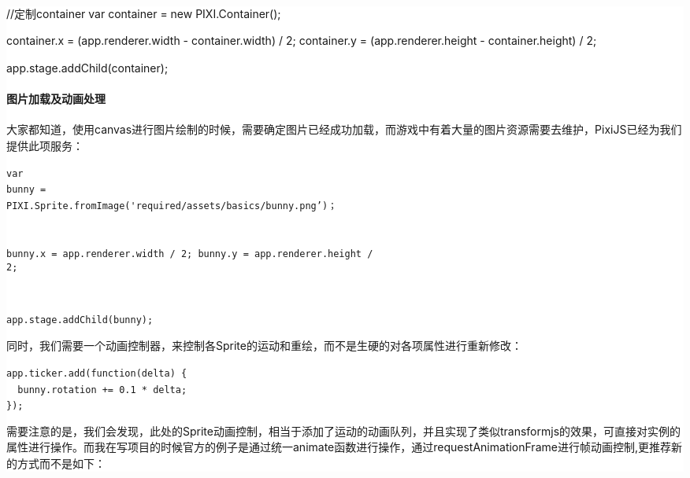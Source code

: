 <span class="hljs-comment">//定制container</span>
<span class="hljs-keyword">var</span> container = <span class="hljs-keyword">new</span> PIXI.Container();

container.x = (app.renderer.width - container.width) / <span class="hljs-number">2</span>;
container.y = (app.renderer.height - container.height) / <span class="hljs-number">2</span>;

app.stage.addChild(container);</code></pre>
<h4>图片加载及动画处理</h4>
<p>大家都知道，使用canvas进行图片绘制的时候，需要确定图片已经成功加载，而游戏中有着大量的图片资源需要去维护，PixiJS已经为我们提供此项服务：</p>
<div class="widget-codetool" style="display:none;">
      <div class="widget-codetool--inner">
      <span class="selectCode code-tool" data-toggle="tooltip" data-placement="top" title="" data-original-title="全选"></span>
      <span type="button" class="copyCode code-tool" data-toggle="tooltip" data-placement="top" data-clipboard-text="var bunny = PIXI.Sprite.fromImage('required/assets/basics/bunny.png’)；

bunny.x = app.renderer.width / 2;
bunny.y = app.renderer.height / 2;

app.stage.addChild(bunny);" title="" data-original-title="复制"></span>
      <span type="button" class="saveToNote code-tool" data-toggle="tooltip" data-placement="top" title="" data-original-title="放进笔记"></span>
      </div>
      </div><pre class="javascript hljs"><code class="js"><span class="hljs-keyword">var</span> bunny = PIXI.Sprite.fromImage(<span class="hljs-string">'required/assets/basics/bunny.png’)；

bunny.x = app.renderer.width / 2;
bunny.y = app.renderer.height / 2;

app.stage.addChild(bunny);</span></code></pre>
<p>同时，我们需要一个动画控制器，来控制各Sprite的运动和重绘，而不是生硬的对各项属性进行重新修改：</p>
<div class="widget-codetool" style="display:none;">
      <div class="widget-codetool--inner">
      <span class="selectCode code-tool" data-toggle="tooltip" data-placement="top" title="" data-original-title="全选"></span>
      <span type="button" class="copyCode code-tool" data-toggle="tooltip" data-placement="top" data-clipboard-text="app.ticker.add(function(delta) {
  bunny.rotation += 0.1 * delta;
});" title="" data-original-title="复制"></span>
      <span type="button" class="saveToNote code-tool" data-toggle="tooltip" data-placement="top" title="" data-original-title="放进笔记"></span>
      </div>
      </div><pre class="javascript hljs"><code class="js">app.ticker.add(<span class="hljs-function"><span class="hljs-keyword">function</span>(<span class="hljs-params">delta</span>) </span>{
  bunny.rotation += <span class="hljs-number">0.1</span> * delta;
});</code></pre>
<p>需要注意的是，我们会发现，此处的Sprite动画控制，相当于添加了运动的动画队列，并且实现了类似transformjs的效果，可直接对实例的属性进行操作。而我在写项目的时候官方的例子是通过统一animate函数进行操作，通过requestAnimationFrame进行帧动画控制,更推荐新的方式而不是如下：</p>
<div class="widget-codetool" style="display:none;">
      <div class="widget-codetool--inner">
      <span class="selectCode code-tool" data-toggle="tooltip" data-placement="top" title="" data-original-title="全选"></span>
      <span type="button" class="copyCode code-tool" data-toggle="tooltip" data-placement="top" data-clipboard-text="function animate () {
  requestAnimationFrame(animate);
  